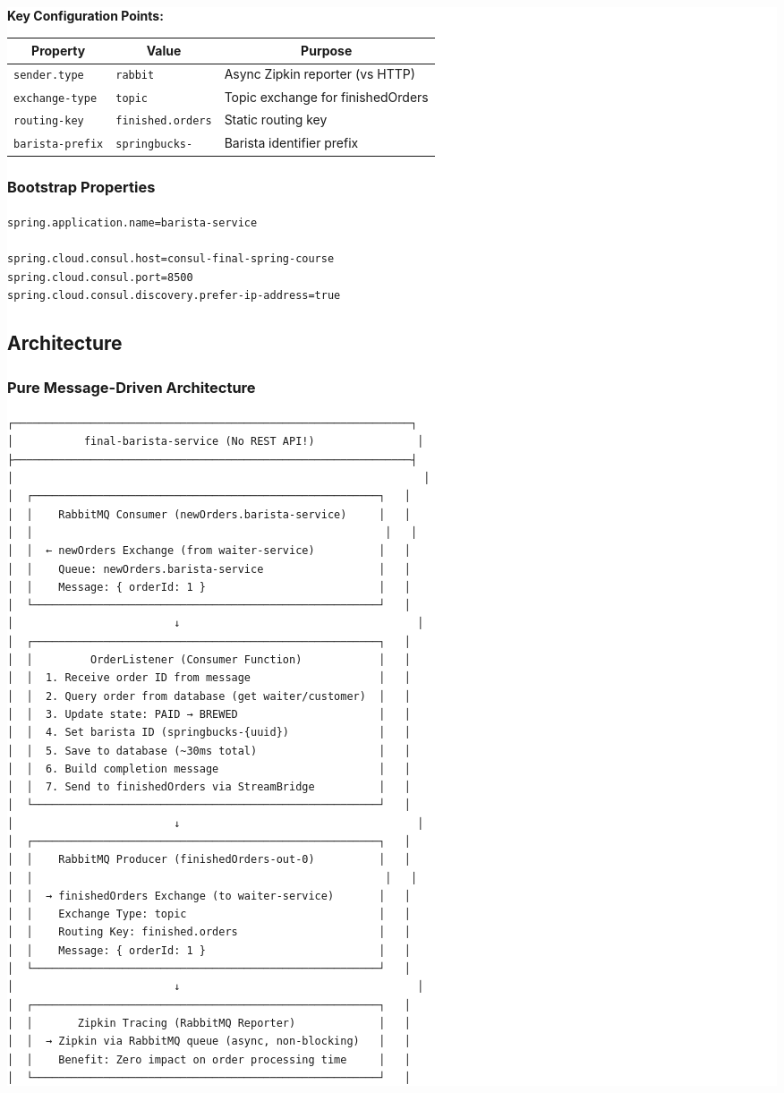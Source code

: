
**Key Configuration Points:**

| Property | Value | Purpose |
|----------|-------|---------|
| `sender.type` | `rabbit` | Async Zipkin reporter (vs HTTP) |
| `exchange-type` | `topic` | Topic exchange for finishedOrders |
| `routing-key` | `finished.orders` | Static routing key |
| `barista-prefix` | `springbucks-` | Barista identifier prefix |

### Bootstrap Properties

```properties
spring.application.name=barista-service

spring.cloud.consul.host=consul-final-spring-course
spring.cloud.consul.port=8500
spring.cloud.consul.discovery.prefer-ip-address=true
```

## Architecture

### Pure Message-Driven Architecture

```
┌──────────────────────────────────────────────────────────────┐
│           final-barista-service (No REST API!)                │
├──────────────────────────────────────────────────────────────┤
│                                                                │
│  ┌──────────────────────────────────────────────────────┐   │
│  │    RabbitMQ Consumer (newOrders.barista-service)     │   │
│  │                                                       │   │
│  │  ← newOrders Exchange (from waiter-service)          │   │
│  │    Queue: newOrders.barista-service                  │   │
│  │    Message: { orderId: 1 }                           │   │
│  └──────────────────────────────────────────────────────┘   │
│                         ↓                                     │
│  ┌──────────────────────────────────────────────────────┐   │
│  │         OrderListener (Consumer Function)            │   │
│  │  1. Receive order ID from message                    │   │
│  │  2. Query order from database (get waiter/customer)  │   │
│  │  3. Update state: PAID → BREWED                      │   │
│  │  4. Set barista ID (springbucks-{uuid})              │   │
│  │  5. Save to database (~30ms total)                   │   │
│  │  6. Build completion message                         │   │
│  │  7. Send to finishedOrders via StreamBridge          │   │
│  └──────────────────────────────────────────────────────┘   │
│                         ↓                                     │
│  ┌──────────────────────────────────────────────────────┐   │
│  │    RabbitMQ Producer (finishedOrders-out-0)          │   │
│  │                                                       │   │
│  │  → finishedOrders Exchange (to waiter-service)       │   │
│  │    Exchange Type: topic                              │   │
│  │    Routing Key: finished.orders                      │   │
│  │    Message: { orderId: 1 }                           │   │
│  └──────────────────────────────────────────────────────┘   │
│                         ↓                                     │
│  ┌──────────────────────────────────────────────────────┐   │
│  │       Zipkin Tracing (RabbitMQ Reporter)             │   │
│  │  → Zipkin via RabbitMQ queue (async, non-blocking)   │   │
│  │    Benefit: Zero impact on order processing time     │   │
│  └──────────────────────────────────────────────────────┘   │
```